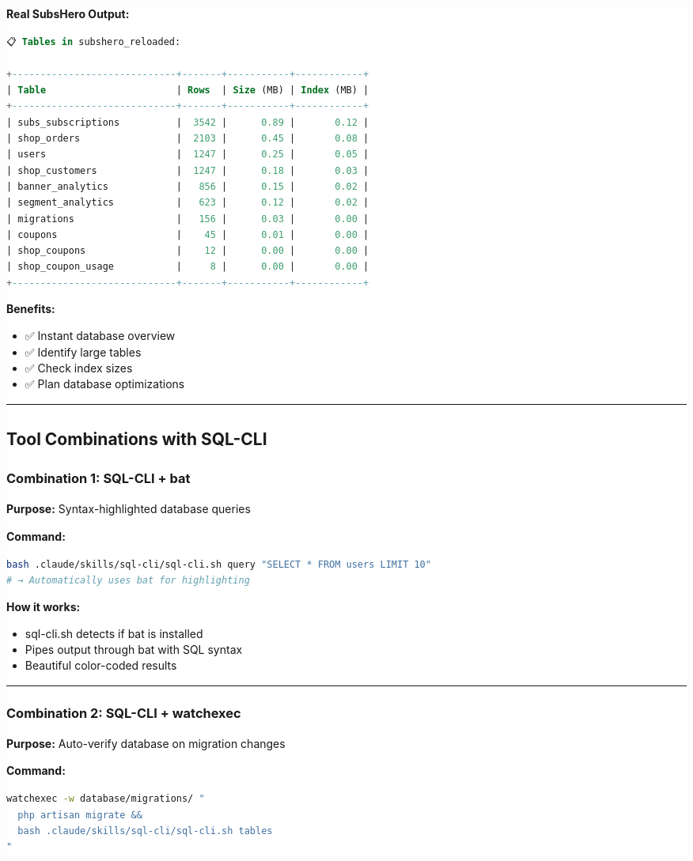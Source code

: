 **Real SubsHero Output:**
```sql
📋 Tables in subshero_reloaded:

+-----------------------------+-------+-----------+------------+
| Table                       | Rows  | Size (MB) | Index (MB) |
+-----------------------------+-------+-----------+------------+
| subs_subscriptions          |  3542 |      0.89 |       0.12 |
| shop_orders                 |  2103 |      0.45 |       0.08 |
| users                       |  1247 |      0.25 |       0.05 |
| shop_customers              |  1247 |      0.18 |       0.03 |
| banner_analytics            |   856 |      0.15 |       0.02 |
| segment_analytics           |   623 |      0.12 |       0.02 |
| migrations                  |   156 |      0.03 |       0.00 |
| coupons                     |    45 |      0.01 |       0.00 |
| shop_coupons                |    12 |      0.00 |       0.00 |
| shop_coupon_usage           |     8 |      0.00 |       0.00 |
+-----------------------------+-------+-----------+------------+
```

**Benefits:**
- ✅ Instant database overview
- ✅ Identify large tables
- ✅ Check index sizes
- ✅ Plan database optimizations

---

## Tool Combinations with SQL-CLI

### Combination 1: SQL-CLI + bat

**Purpose:** Syntax-highlighted database queries

**Command:**
```bash
bash .claude/skills/sql-cli/sql-cli.sh query "SELECT * FROM users LIMIT 10"
# → Automatically uses bat for highlighting
```

**How it works:**
- sql-cli.sh detects if bat is installed
- Pipes output through bat with SQL syntax
- Beautiful color-coded results

---

### Combination 2: SQL-CLI + watchexec

**Purpose:** Auto-verify database on migration changes

**Command:**
```bash
watchexec -w database/migrations/ "
  php artisan migrate &&
  bash .claude/skills/sql-cli/sql-cli.sh tables
"
```
